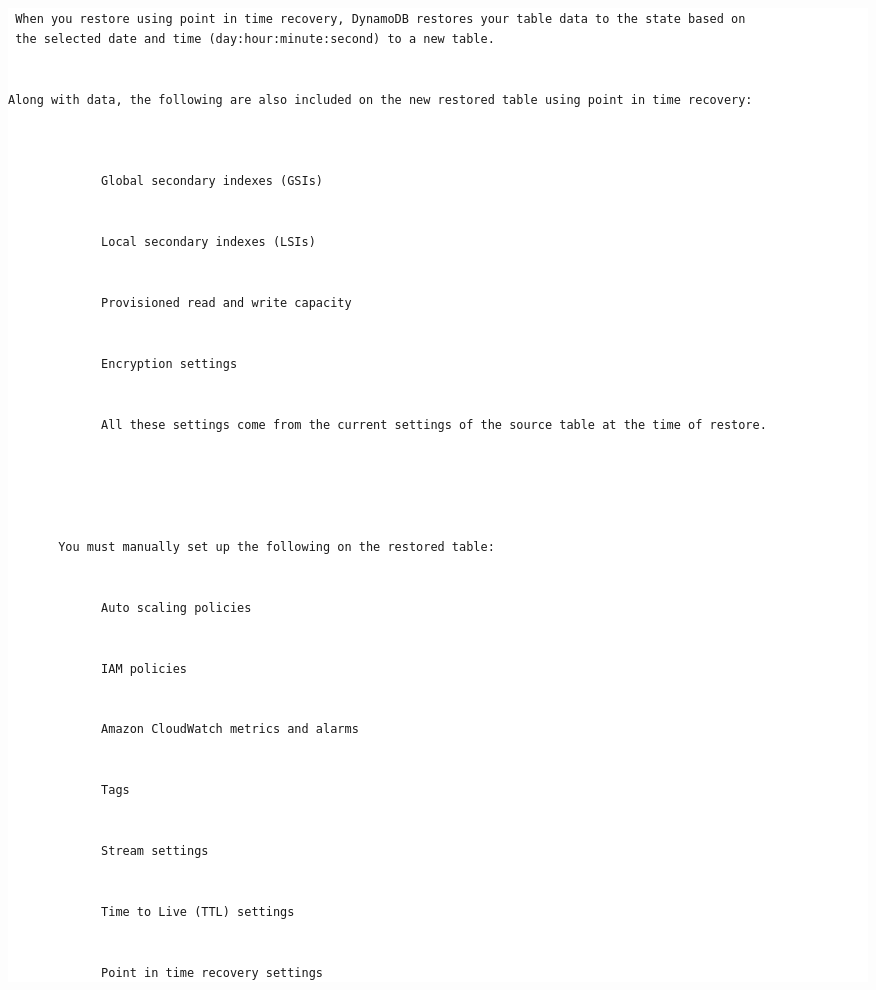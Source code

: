 ``` 
 When you restore using point in time recovery, DynamoDB restores your table data to the state based on
 the selected date and time (day:hour:minute:second) to a new table.


Along with data, the following are also included on the new restored table using point in time recovery:



             Global secondary indexes (GSIs)


             Local secondary indexes (LSIs)


             Provisioned read and write capacity


             Encryption settings


             All these settings come from the current settings of the source table at the time of restore.





       You must manually set up the following on the restored table:


             Auto scaling policies


             IAM policies


             Amazon CloudWatch metrics and alarms


             Tags


             Stream settings


             Time to Live (TTL) settings


             Point in time recovery settings
```
